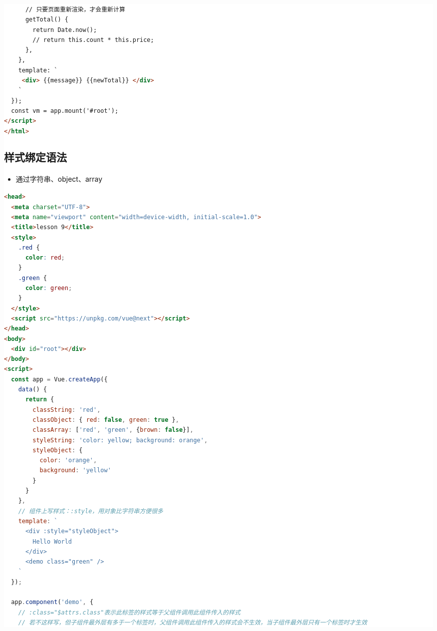 ``` html
      // 只要页面重新渲染，才会重新计算
      getTotal() {
        return Date.now();
        // return this.count * this.price;
      },
    },
    template: `
     <div> {{message}} {{newTotal}} </div>
    `
  });
  const vm = app.mount('#root');
</script>
</html>
```

## 样式绑定语法

- 通过字符串、object、array

``` html
<head>
  <meta charset="UTF-8">
  <meta name="viewport" content="width=device-width, initial-scale=1.0">
  <title>lesson 9</title>
  <style>
    .red {
      color: red;
    }
    .green {
      color: green;
    }
  </style>
  <script src="https://unpkg.com/vue@next"></script>
</head>
<body>
  <div id="root"></div>
</body>
<script>
  const app = Vue.createApp({
    data() {
      return {
        classString: 'red',
        classObject: { red: false, green: true },
        classArray: ['red', 'green', {brown: false}],
        styleString: 'color: yellow; background: orange',
        styleObject: {
          color: 'orange',
          background: 'yellow'
        }
      }
    },
    // 组件上写样式：:style，用对象比字符串方便很多
    template: `
      <div :style="styleObject">
        Hello World
      </div>
      <demo class="green" />
    `
  });

  app.component('demo', {
    // :class="$attrs.class"表示此标签的样式等于父组件调用此组件传入的样式
    // 若不这样写，但子组件最外层有多于一个标签时，父组件调用此组件传入的样式会不生效，当子组件最外层只有一个标签时才生效
```